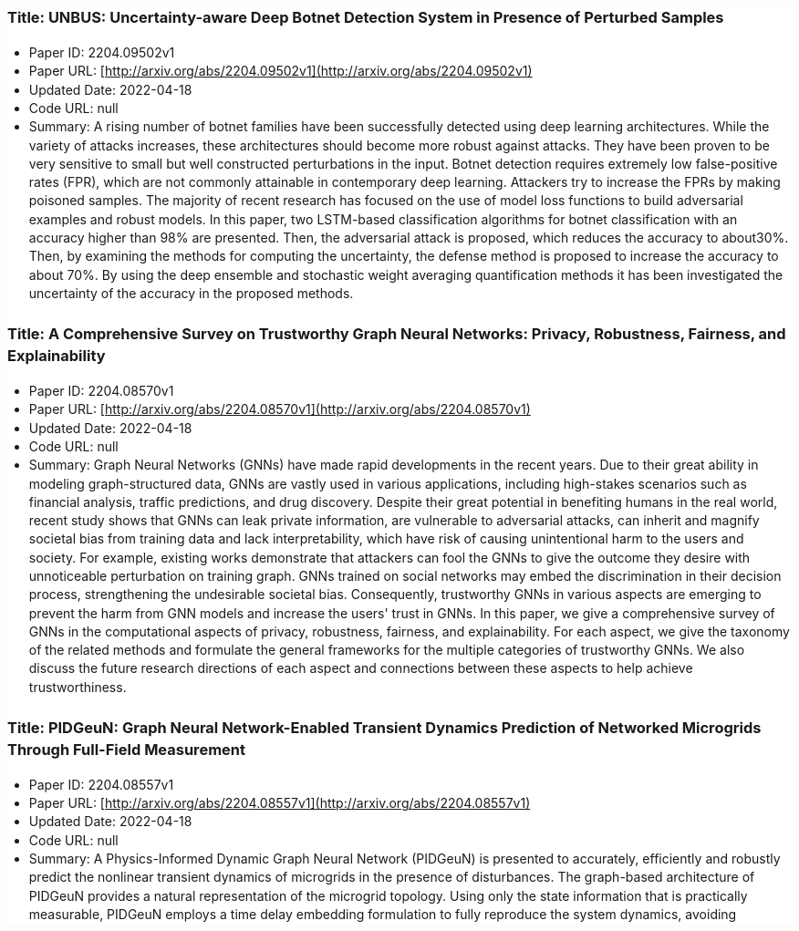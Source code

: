 ### Title: UNBUS: Uncertainty-aware Deep Botnet Detection System in Presence of Perturbed Samples
* Paper ID: 2204.09502v1
* Paper URL: [http://arxiv.org/abs/2204.09502v1](http://arxiv.org/abs/2204.09502v1)
* Updated Date: 2022-04-18
* Code URL: null
* Summary: A rising number of botnet families have been successfully detected using deep
learning architectures. While the variety of attacks increases, these
architectures should become more robust against attacks. They have been proven
to be very sensitive to small but well constructed perturbations in the input.
Botnet detection requires extremely low false-positive rates (FPR), which are
not commonly attainable in contemporary deep learning. Attackers try to
increase the FPRs by making poisoned samples. The majority of recent research
has focused on the use of model loss functions to build adversarial examples
and robust models. In this paper, two LSTM-based classification algorithms for
botnet classification with an accuracy higher than 98\% are presented. Then,
the adversarial attack is proposed, which reduces the accuracy to about30\%.
Then, by examining the methods for computing the uncertainty, the defense
method is proposed to increase the accuracy to about 70\%. By using the deep
ensemble and stochastic weight averaging quantification methods it has been
investigated the uncertainty of the accuracy in the proposed methods.

### Title: A Comprehensive Survey on Trustworthy Graph Neural Networks: Privacy, Robustness, Fairness, and Explainability
* Paper ID: 2204.08570v1
* Paper URL: [http://arxiv.org/abs/2204.08570v1](http://arxiv.org/abs/2204.08570v1)
* Updated Date: 2022-04-18
* Code URL: null
* Summary: Graph Neural Networks (GNNs) have made rapid developments in the recent
years. Due to their great ability in modeling graph-structured data, GNNs are
vastly used in various applications, including high-stakes scenarios such as
financial analysis, traffic predictions, and drug discovery. Despite their
great potential in benefiting humans in the real world, recent study shows that
GNNs can leak private information, are vulnerable to adversarial attacks, can
inherit and magnify societal bias from training data and lack interpretability,
which have risk of causing unintentional harm to the users and society. For
example, existing works demonstrate that attackers can fool the GNNs to give
the outcome they desire with unnoticeable perturbation on training graph. GNNs
trained on social networks may embed the discrimination in their decision
process, strengthening the undesirable societal bias. Consequently, trustworthy
GNNs in various aspects are emerging to prevent the harm from GNN models and
increase the users' trust in GNNs. In this paper, we give a comprehensive
survey of GNNs in the computational aspects of privacy, robustness, fairness,
and explainability. For each aspect, we give the taxonomy of the related
methods and formulate the general frameworks for the multiple categories of
trustworthy GNNs. We also discuss the future research directions of each aspect
and connections between these aspects to help achieve trustworthiness.

### Title: PIDGeuN: Graph Neural Network-Enabled Transient Dynamics Prediction of Networked Microgrids Through Full-Field Measurement
* Paper ID: 2204.08557v1
* Paper URL: [http://arxiv.org/abs/2204.08557v1](http://arxiv.org/abs/2204.08557v1)
* Updated Date: 2022-04-18
* Code URL: null
* Summary: A Physics-Informed Dynamic Graph Neural Network (PIDGeuN) is presented to
accurately, efficiently and robustly predict the nonlinear transient dynamics
of microgrids in the presence of disturbances. The graph-based architecture of
PIDGeuN provides a natural representation of the microgrid topology. Using only
the state information that is practically measurable, PIDGeuN employs a time
delay embedding formulation to fully reproduce the system dynamics, avoiding